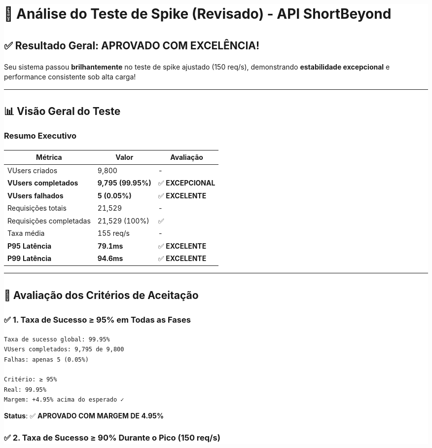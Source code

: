 # 🎉 Análise do Teste de Spike (Revisado) - API ShortBeyond

## ✅ Resultado Geral: **APROVADO COM EXCELÊNCIA!**

Seu sistema passou **brilhantemente** no teste de spike ajustado (150 req/s), demonstrando **estabilidade excepcional** e performance consistente sob alta carga!

---

## 📊 Visão Geral do Teste

### Resumo Executivo

| Métrica | Valor | Avaliação |
|---------|-------|-----------|
| VUsers criados | 9,800 | - |
| **VUsers completados** | **9,795 (99.95%)** | ✅ **EXCEPCIONAL** |
| **VUsers falhados** | **5 (0.05%)** | ✅ **EXCELENTE** |
| Requisições totais | 21,529 | - |
| Requisições completadas | 21,529 (100%) | ✅ |
| Taxa média | 155 req/s | - |
| **P95 Latência** | **79.1ms** | ✅ **EXCELENTE** |
| **P99 Latência** | **94.6ms** | ✅ **EXCELENTE** |

---

## 🎯 Avaliação dos Critérios de Aceitação

### ✅ **1. Taxa de Sucesso ≥ 95% em Todas as Fases**

```
Taxa de sucesso global: 99.95%
VUsers completados: 9,795 de 9,800
Falhas: apenas 5 (0.05%)

Critério: ≥ 95%
Real: 99.95%
Margem: +4.95% acima do esperado ✓
```

**Status**: ✅ **APROVADO COM MARGEM DE 4.95%**

### ✅ **2. Taxa de Sucesso ≥ 90% Durante o Pico (150 req/s)**
